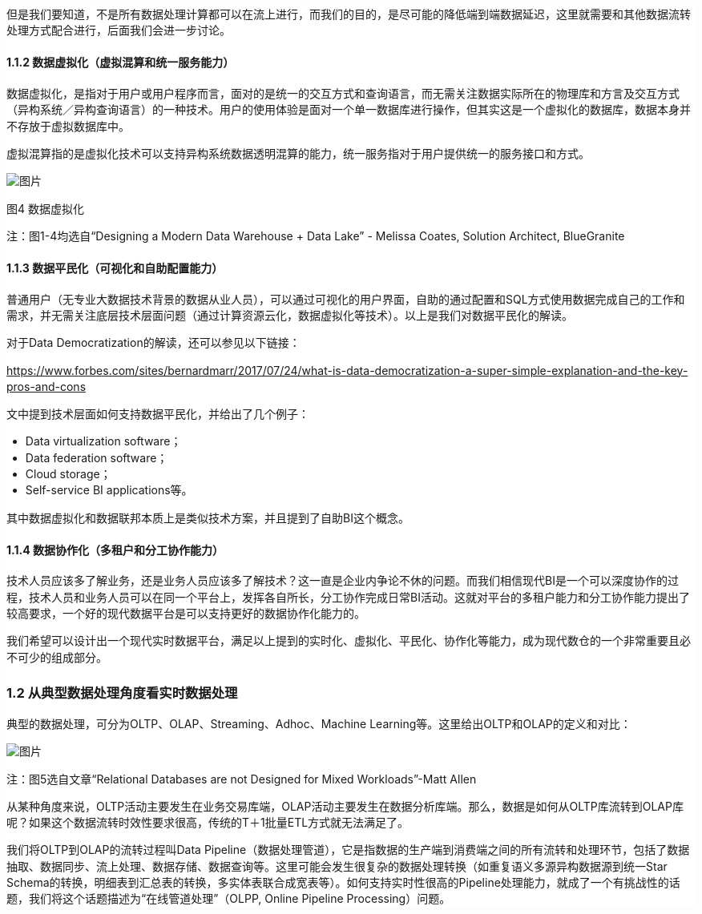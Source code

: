 但是我们要知道，不是所有数据处理计算都可以在流上进行，而我们的目的，是尽可能的降低端到端数据延迟，这里就需要和其他数据流转处理方式配合进行，后面我们会进一步讨论。

#### 1.1.2 数据虚拟化（虚拟混算和统一服务能力）

数据虚拟化，是指对于用户或用户程序而言，面对的是统一的交互方式和查询语言，而无需关注数据实际所在的物理库和方言及交互方式（异构系统／异构查询语言）的一种技术。用户的使用体验是面对一个单一数据库进行操作，但其实这是一个虚拟化的数据库，数据本身并不存放于虚拟数据库中。

虚拟混算指的是虚拟化技术可以支持异构系统数据透明混算的能力，统一服务指对于用户提供统一的服务接口和方式。



![图片](https://img-blog.csdnimg.cn/img_convert/de1f942885b28609fb8276f38f7bb672.jpeg)

图4 数据虚拟化

注：图1-4均选自“Designing a Modern Data Warehouse + Data Lake” - Melissa Coates, Solution Architect, BlueGranite

#### 1.1.3 数据平民化（可视化和自助配置能力）

普通用户（无专业大数据技术背景的数据从业人员），可以通过可视化的用户界面，自助的通过配置和SQL方式使用数据完成自己的工作和需求，并无需关注底层技术层面问题（通过计算资源云化，数据虚拟化等技术）。以上是我们对数据平民化的解读。

对于Data Democratization的解读，还可以参见以下链接：

https://www.forbes.com/sites/bernardmarr/2017/07/24/what-is-data-democratization-a-super-simple-explanation-and-the-key-pros-and-cons

文中提到技术层面如何支持数据平民化，并给出了几个例子：

- Data virtualization software；
- Data federation software；
- Cloud storage；
- Self-service BI applications等。

其中数据虚拟化和数据联邦本质上是类似技术方案，并且提到了自助BI这个概念。

#### 1.1.4 数据协作化（多租户和分工协作能力）

技术人员应该多了解业务，还是业务人员应该多了解技术？这一直是企业内争论不休的问题。而我们相信现代BI是一个可以深度协作的过程，技术人员和业务人员可以在同一个平台上，发挥各自所长，分工协作完成日常BI活动。这就对平台的多租户能力和分工协作能力提出了较高要求，一个好的现代数据平台是可以支持更好的数据协作化能力的。

我们希望可以设计出一个现代实时数据平台，满足以上提到的实时化、虚拟化、平民化、协作化等能力，成为现代数仓的一个非常重要且必不可少的组成部分。

### 1.2 从典型数据处理角度看实时数据处理

典型的数据处理，可分为OLTP、OLAP、Streaming、Adhoc、Machine Learning等。这里给出OLTP和OLAP的定义和对比：



![图片](https://img-blog.csdnimg.cn/img_convert/4eceef241a28a96eb800cfa2d650d0a3.jpeg)

注：图5选自文章“Relational Databases are not Designed for Mixed Workloads”-Matt Allen

从某种角度来说，OLTP活动主要发生在业务交易库端，OLAP活动主要发生在数据分析库端。那么，数据是如何从OLTP库流转到OLAP库呢？如果这个数据流转时效性要求很高，传统的T＋1批量ETL方式就无法满足了。

我们将OLTP到OLAP的流转过程叫Data  Pipeline（数据处理管道），它是指数据的生产端到消费端之间的所有流转和处理环节，包括了数据抽取、数据同步、流上处理、数据存储、数据查询等。这里可能会发生很复杂的数据处理转换（如重复语义多源异构数据源到统一Star  Schema的转换，明细表到汇总表的转换，多实体表联合成宽表等）。如何支持实时性很高的Pipeline处理能力，就成了一个有挑战性的话题，我们将这个话题描述为“在线管道处理”（OLPP, Online Pipeline Processing）问题。
